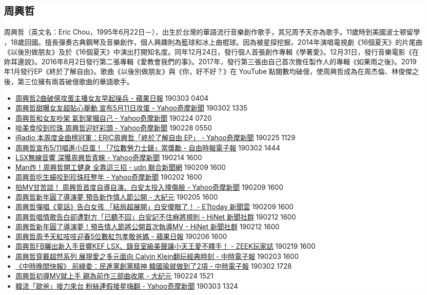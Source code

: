 ## 周興哲

周興哲（英文名：Eric Chou，1995年6月22日－），出生於台灣的華語流行音樂創作歌手，其兄周予天亦為歌手。11歲時到美國波士顿留學 ，18歲回國。擅長彈奏古典鋼琴及音樂創作，個人興趣則為籃球和冰上曲棍球。因為被星探挖掘，2014年演唱電視劇《16個夏天》的片尾曲《以後別做朋友》及於《16個夏天》中演出打開知名度。同年12月24日，發行個人首張創作專輯《學著愛》。12月31日，發行音樂電影《在妳耳邊說》。2016年8月2日發行第二張專輯《愛教會我們的事》。2017年，發行第三張由自己首次擔任製作人的專輯《如果雨之後》。2019年1月發行EP《終於了解自由》。歌曲《以後別做朋友》與《你，好不好？》在 YouTube 點閱數均破億，使周興哲成為在周杰倫、林俊傑之後，第三位擁有兩首破億歌曲的華語歌手。
- [周興哲2曲破億攻蛋主播女友早起操兵 - 蘋果日報](https://tw.appledaily.com/entertainment/daily/20190303/38269934/ "周興哲2曲破億攻蛋主播女友早起操兵 - 蘋果日報") 190303 0404
- [周興哲甜曝女友超貼心舉動 宣布5月11日攻蛋 - Yahoo奇摩新聞](https://tw.news.yahoo.com/%E5%87%BA%E9%81%933%E5%B9%B4%E5%8D%8A%EF%BC%81%E5%91%A8%E8%88%88%E5%93%B2%E5%AE%A3%E5%B8%835%E6%9C%8811%E6%97%A5%E6%94%BB%E8%9B%8B%E3%80%80-053542793.html "周興哲甜曝女友超貼心舉動 宣布5月11日攻蛋 - Yahoo奇摩新聞") 190302 1335
- [周興哲和女友吵架 氣到掌摑自己 - Yahoo奇摩新聞](https://tw.news.yahoo.com/%E5%91%A8%E8%88%88%E5%93%B2%E5%92%8C%E5%A5%B3%E5%8F%8B%E5%90%B5%E6%9E%B6-%E6%B0%A3%E5%88%B0%E6%8E%8C%E6%91%91%E8%87%AA%E5%B7%B1-232043826.html "周興哲和女友吵架 氣到掌摑自己 - Yahoo奇摩新聞") 190224 0720
- [啖美食咬到珍珠 周興哲迎好彩頭 - Yahoo奇摩新聞](https://tw.news.yahoo.com/%E5%95%96%E7%BE%8E%E9%A3%9F%E5%92%AC%E5%88%B0%E7%8F%8D%E7%8F%A0-%E5%91%A8%E8%88%88%E5%93%B2%E8%BF%8E%E5%A5%BD%E5%BD%A9%E9%A0%AD-215011404.html "啖美食咬到珍珠 周興哲迎好彩頭 - Yahoo奇摩新聞") 190228 0550
- [iRadio 本周度金曲榜冠軍：ERIC周興哲「終於了解自由 EP」 - Yahoo奇摩新聞](https://tw.news.yahoo.com/iradio-%E6%9C%AC%E5%91%A8%E5%BA%A6%E9%87%91%E6%9B%B2%E6%A6%9C%E5%86%A0%E8%BB%8D-eric%E5%91%A8%E8%88%88%E5%93%B2-%E7%B5%82%E6%96%BC%E4%BA%86%E8%A7%A3%E8%87%AA%E7%94%B1-ep-032922518.html "iRadio 本周度金曲榜冠軍：ERIC周興哲「終於了解自由 EP」 - Yahoo奇摩新聞") 190225 1129
- [周興哲宣布5/11唱進小巨蛋！「7位數勞力士錶」當獎勵 - 自由時報電子報](https://ent.ltn.com.tw/news/breakingnews/2714180 "周興哲宣布5/11唱進小巨蛋！「7位數勞力士錶」當獎勵 - 自由時報電子報") 190302 1444
- [LSX無線音響 深獲周興哲青睞 - Yahoo奇摩新聞](https://tw.news.yahoo.com/lsx%E7%84%A1%E7%B7%9A%E9%9F%B3%E9%9F%BF-%E6%B7%B1%E7%8D%B2%E5%91%A8%E8%88%88%E5%93%B2%E9%9D%92%E7%9D%9E-215006846--finance.html "LSX無線音響 深獲周興哲青睞 - Yahoo奇摩新聞") 190214 1600
- [Man炸！周興哲開工健身 全靠這三招 - udn 聯合新聞網](https://stars.udn.com/star/story/10088/3620618 "Man炸！周興哲開工健身 全靠這三招 - udn 聯合新聞網") 190209 1600
- [周興哲吃生蠔咬到珍珠旺整年 - Yahoo奇摩新聞](https://tw.news.yahoo.com/%E5%91%A8%E8%88%88%E5%93%B2%E5%90%83%E7%94%9F%E8%A0%94%E5%92%AC%E5%88%B0%E7%8F%8D%E7%8F%A0%E6%97%BA%E6%95%B4%E5%B9%B4-215004553.html "周興哲吃生蠔咬到珍珠旺整年 - Yahoo奇摩新聞") 190202 1600
- [拍MV甘苦談！ 周興哲首度自導自演、白安太投入撞傷臉 - Yahoo奇摩新聞](https://tw.news.yahoo.com/%E6%8B%8Dmv%E7%94%98%E8%8B%A6%E8%AB%87-%E5%91%A8%E8%88%88%E5%93%B2%E9%A6%96%E5%BA%A6%E8%87%AA%E5%B0%8E%E8%87%AA%E6%BC%94-%E7%99%BD%E5%AE%89%E5%A4%AA%E6%8A%95%E5%85%A5%E6%92%9E%E5%82%B7%E8%87%89-123453613.html "拍MV甘苦談！ 周興哲首度自導自演、白安太投入撞傷臉 - Yahoo奇摩新聞") 190209 1600
- [周興哲新年圓了導演夢 預告新作情人節公開 - 大紀元](http://www.epochtimes.com/b5/19/2/5/n11025690.htm "周興哲新年圓了導演夢 預告新作情人節公開 - 大紀元") 190205 1600
- [周興哲彈唱《童話》告白女孩 「結局超展開」白安傻眼了！ - ETtoday 新聞雲](https://www.ettoday.net/news/20190209/1374507.htm "周興哲彈唱《童話》告白女孩 「結局超展開」白安傻眼了！ - ETtoday 新聞雲") 190209 1600
- [周興哲唱情歌告白卻遭對方「已聽不回」白安記不住麻將規則 - HiNet 新聞社群](https://times.hinet.net/news/22225117 "周興哲唱情歌告白卻遭對方「已聽不回」白安記不住麻將規則 - HiNet 新聞社群") 190212 1600
- [周興哲新年圓了導演夢！預告情人節將公開首次執導MV - HiNet 新聞社群](https://times.hinet.net/news/22225114 "周興哲新年圓了導演夢！預告情人節將公開首次執導MV - HiNet 新聞社群") 190212 1600
- [周興哲周予天紅吱吱迎春5位數紅包孝敬爸媽 - 蘋果日報](https://tw.entertainment.appledaily.com/realtime/20190206/1513645 "周興哲周予天紅吱吱迎春5位數紅包孝敬爸媽 - 蘋果日報") 190206 1600
- [周興哲FB曬出新入手音響KEF LSX、錄音室級美聲讓小天王愛不釋手！ - ZEEK玩家誌](https://zeekmagazine.com/archives/89123 "周興哲FB曬出新入手音響KEF LSX、錄音室級美聲讓小天王愛不釋手！ - ZEEK玩家誌") 190219 1600
- [周興哲穿戴超然系列 展現愛之多元面向 Calvin Klein翻玩經典時刻 - 中時電子報](https://www.chinatimes.com/newspapers/20190203000561-260117 "周興哲穿戴超然系列 展現愛之多元面向 Calvin Klein翻玩經典時刻 - 中時電子報") 190203 1600
- [《中時晚間快報》 前綠委：民進黨創黨精神 韓國瑜就做到了2項 - 中時電子報](https://www.chinatimes.com/realtimenews/20190302002066-260407 "《中時晚間快報》 前綠委：民進黨創黨精神 韓國瑜就做到了2項 - 中時電子報") 190302 1728
- [周興哲初導MV就上手 親為前作三部曲收尾 - 大纪元](http://www.epochtimes.com/gb/19/2/24/n11067404.htm "周興哲初導MV就上手 親為前作三部曲收尾 - 大纪元") 190224 1521
- [韓流「歐爸」接力來台 粉絲連假接星嗨翻 - Yahoo奇摩新聞](https://tw.news.yahoo.com/video/%E9%9F%93%E6%B5%81-%E6%AD%90%E7%88%B8-%E6%8E%A5%E5%8A%9B%E4%BE%86%E5%8F%B0-%E7%B2%89%E7%B5%B2%E9%80%A3%E5%81%87%E6%8E%A5%E6%98%9F%E5%97%A8%E7%BF%BB-051157194.html "韓流「歐爸」接力來台 粉絲連假接星嗨翻 - Yahoo奇摩新聞") 190303 1324
